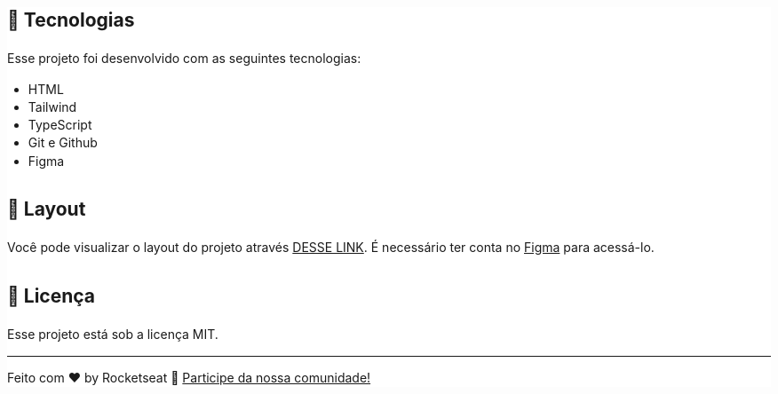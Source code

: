 ## 🚀 Tecnologias

Esse projeto foi desenvolvido com as seguintes tecnologias:

- HTML
- Tailwind
- TypeScript
- Git e Github
- Figma

## 🔖 Layout

Você pode visualizar o layout do projeto através [DESSE LINK](https://www.figma.com/file/qPPGsj4YU5AkwZOyyiJOQh/pass.in-(Community)?type=design&node-id=4003-2975&mode=design&t=0QsP0JvyqXVYmREl-0). É necessário ter conta no [Figma](https://figma.com) para acessá-lo.

## :memo: Licença

Esse projeto está sob a licença MIT.

---

Feito com ♥ by Rocketseat :wave: [Participe da nossa comunidade!](https://discord.gg/rocketseat)
